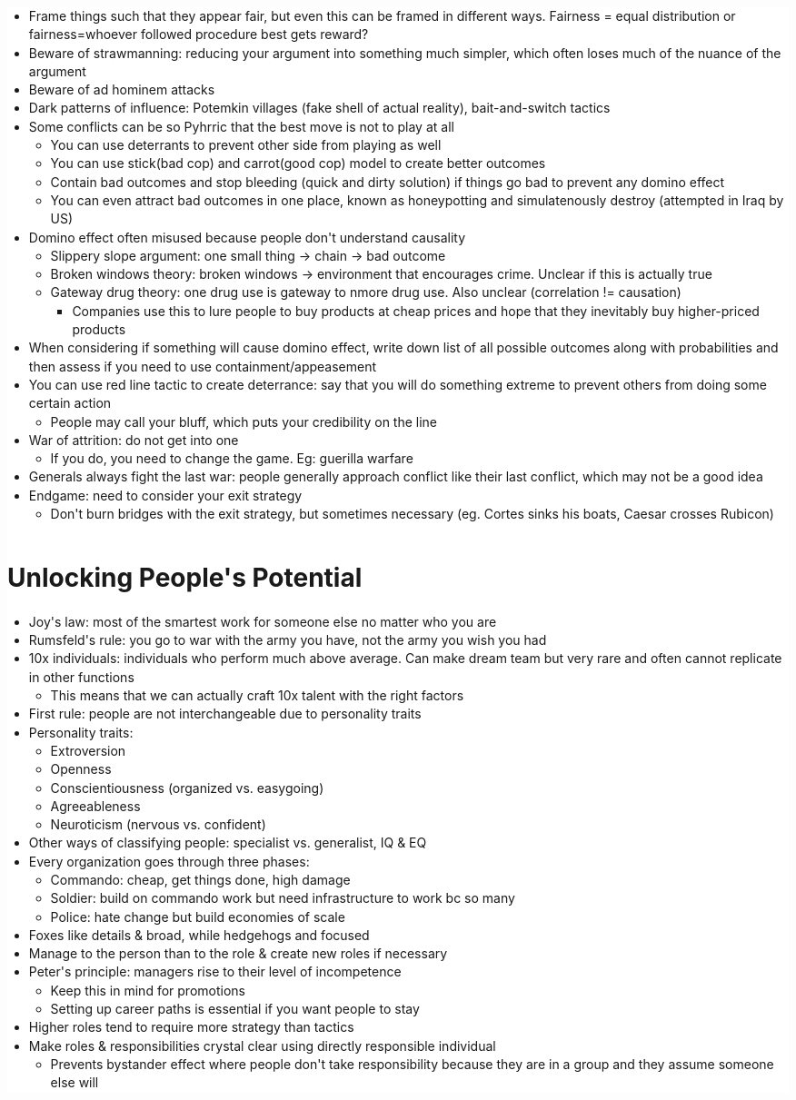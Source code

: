   * Frame things such that they appear fair, but even this can be framed in different ways. Fairness = equal distribution or fairness=whoever followed procedure best gets reward?
* Beware of strawmanning: reducing your argument into something much simpler, which often loses much of the nuance of the argument
* Beware of ad hominem attacks
* Dark patterns of influence: Potemkin villages (fake shell of actual reality), bait-and-switch tactics
* Some conflicts can be so Pyhrric that the best move is not to play at all
  * You can use deterrants to prevent other side from playing as well
  * You can use stick(bad cop) and carrot(good cop) model to create better outcomes
  * Contain bad outcomes and stop bleeding (quick and dirty solution) if things go bad to prevent any domino effect
  * You can even attract bad outcomes in one place, known as honeypotting and simulatenously destroy (attempted in Iraq by US)
* Domino effect often misused because people don't understand causality
  * Slippery slope argument: one small thing -> chain -> bad outcome
  * Broken windows theory: broken windows -> environment that encourages crime. Unclear if this is actually true
  * Gateway drug theory: one drug use is gateway to nmore drug use. Also unclear (correlation != causation)
    * Companies use this to lure people to buy products at cheap prices and hope that they inevitably buy higher-priced products
* When considering if something will cause domino effect, write down list of all possible outcomes along with probabilities and then assess if you need to use containment/appeasement
* You can use red line tactic to create deterrance: say that you will do something extreme to prevent others from doing some certain action
  * People may call your bluff, which puts your credibility on the line
* War of attrition: do not get into one
  * If you do, you need to change the game. Eg: guerilla warfare
* Generals always fight the last war: people generally approach conflict like their last conflict, which may not be a good idea
* Endgame: need to consider your exit strategy
  * Don't burn bridges with the exit strategy, but sometimes necessary (eg. Cortes sinks his boats, Caesar crosses Rubicon)

# Unlocking People's Potential

* Joy's law: most of the smartest work for someone else no matter who you are
* Rumsfeld's rule: you go to war with the army you have, not the army you wish you had
* 10x individuals: individuals who perform much above average. Can make dream team but very rare and often cannot replicate in other functions
  * This means that we can actually craft 10x talent with the right factors
* First rule: people are not interchangeable due to personality traits
* Personality traits:
  * Extroversion
  * Openness
  * Conscientiousness (organized vs. easygoing)
  * Agreeableness
  * Neuroticism (nervous vs. confident)
* Other ways of classifying people: specialist vs. generalist, IQ & EQ
* Every organization goes through three phases:
  * Commando: cheap, get things done, high damage
  * Soldier: build on commando work but need infrastructure to work bc so many
  * Police: hate change but build economies of scale
* Foxes like details & broad, while hedgehogs and focused
* Manage to the person than to the role & create new roles if necessary
* Peter's principle: managers rise to their level of incompetence
  * Keep this in mind for promotions
  * Setting up career paths is essential if you want people to stay
* Higher roles tend to require more strategy than tactics
* Make roles & responsibilities crystal clear using directly responsible individual
  * Prevents bystander effect where people don't take responsibility because they are in a group and they assume someone else will